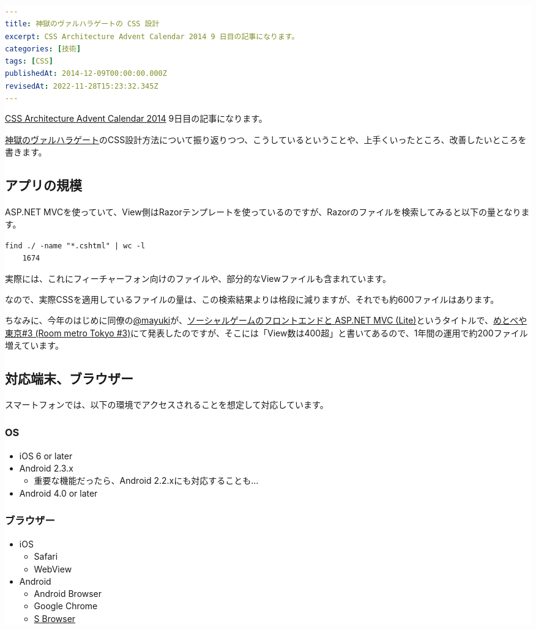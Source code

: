 ```yaml
---
title: 神獄のヴァルハラゲートの CSS 設計
excerpt: CSS Architecture Advent Calendar 2014 9 日目の記事になります。
categories: [技術]
tags: [CSS]
publishedAt: 2014-12-09T00:00:00.000Z
revisedAt: 2022-11-28T15:23:32.345Z
---
```


[CSS Architecture Advent Calendar 2014](http://www.adventar.org/calendars/337) 9日目の記事になります。

[神獄のヴァルハラゲート](http://grani.jp/product/valhalla-gate/)のCSS設計方法について振り返りつつ、こうしているということや、上手くいったところ、改善したいところを書きます。

## アプリの規模

ASP.NET MVCを使っていて、View側はRazorテンプレートを使っているのですが、Razorのファイルを検索してみると以下の量となります。

```shell
find ./ -name "*.cshtml" | wc -l
    1674
```

実際には、これにフィーチャーフォン向けのファイルや、部分的なViewファイルも含まれています。

なので、実際CSSを適用しているファイルの量は、この検索結果よりは格段に減りますが、それでも約600ファイルはあります。

ちなみに、今年のはじめに同僚の[@mayuki](https://twitter.com/mayuki)が、[ソーシャルゲームのフロントエンドと ASP.NET MVC (Lite)](https://speakerdeck.com/mayuki/sosiyarugemufalsehurontoendotoasp-dot-net-mvc-lite)というタイトルで、[めとべや東京#3 (Room metro Tokyo #3)](http://partake.in/events/a531c0be-e8dd-46fe-a73c-e51d8ad7a69b)にて発表したのですが、そこには「View数は400超」と書いてあるので、1年間の運用で約200ファイル増えています。

## 対応端末、ブラウザー

スマートフォンでは、以下の環境でアクセスされることを想定して対応しています。

### OS

- iOS 6 or later
- Android 2.3.x
  - 重要な機能だったら、Android 2.2.xにも対応することも…
- Android 4.0 or later

### ブラウザー

- iOS
  - Safari
  - WebView
- Android
  - Android Browser
  - Google Chrome
  - [S Browser](https://gist.github.com/uupaa/b25c9cf47bbeedea5a7f)
